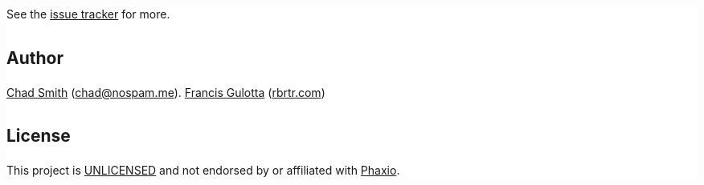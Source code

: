 See the [issue tracker](http://github.com/chadsmith/node-phaxio/issues) for more.

## Author

[Chad Smith](http://twitter.com/chadsmith) ([chad@nospam.me](mailto:chad@nospam.me)).
[Francis Gulotta](http://twitter.com/reconbot) ([rbrtr.com](http://www.rbrtr.com))

## License

This project is [UNLICENSED](http://unlicense.org/) and not endorsed by or affiliated with [Phaxio](http://www.phaxio.com).
